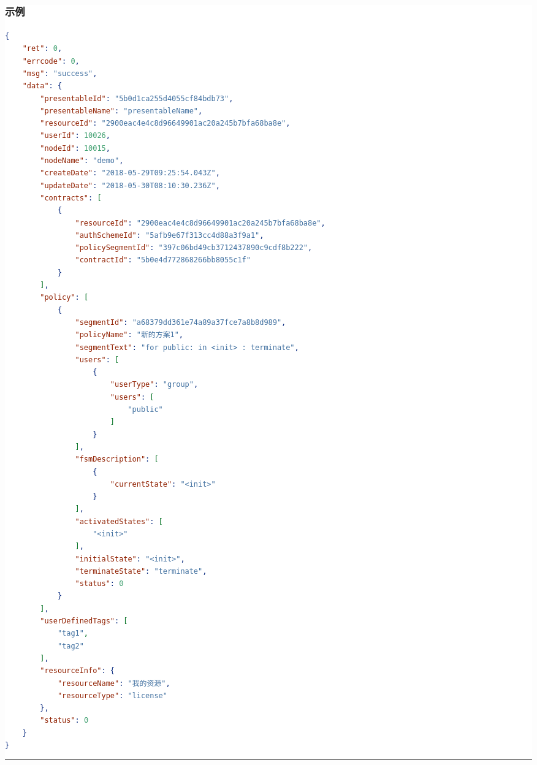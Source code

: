 ### 示例
```json
{
    "ret": 0,
    "errcode": 0,
    "msg": "success",
    "data": {
        "presentableId": "5b0d1ca255d4055cf84bdb73",
        "presentableName": "presentableName",
        "resourceId": "2900eac4e4c8d96649901ac20a245b7bfa68ba8e",
        "userId": 10026,
        "nodeId": 10015,
        "nodeName": "demo",
        "createDate": "2018-05-29T09:25:54.043Z",
        "updateDate": "2018-05-30T08:10:30.236Z",
        "contracts": [
            {
                "resourceId": "2900eac4e4c8d96649901ac20a245b7bfa68ba8e",
                "authSchemeId": "5afb9e67f313cc4d88a3f9a1",
                "policySegmentId": "397c06bd49cb3712437890c9cdf8b222",
                "contractId": "5b0e4d772868266bb8055c1f"
            }
        ],
        "policy": [
            {
                "segmentId": "a68379dd361e74a89a37fce7a8b8d989",
                "policyName": "新的方案1",
                "segmentText": "for public: in <init> : terminate",
                "users": [
                    {
                        "userType": "group",
                        "users": [
                            "public"
                        ]
                    }
                ],
                "fsmDescription": [
                    {
                        "currentState": "<init>"
                    }
                ],
                "activatedStates": [
                    "<init>"
                ],
                "initialState": "<init>",
                "terminateState": "terminate",
                "status": 0
            }
        ],
        "userDefinedTags": [
            "tag1",
            "tag2"
        ],
        "resourceInfo": {
            "resourceName": "我的资源",
            "resourceType": "license"
        },
        "status": 0
    }
}
```

---